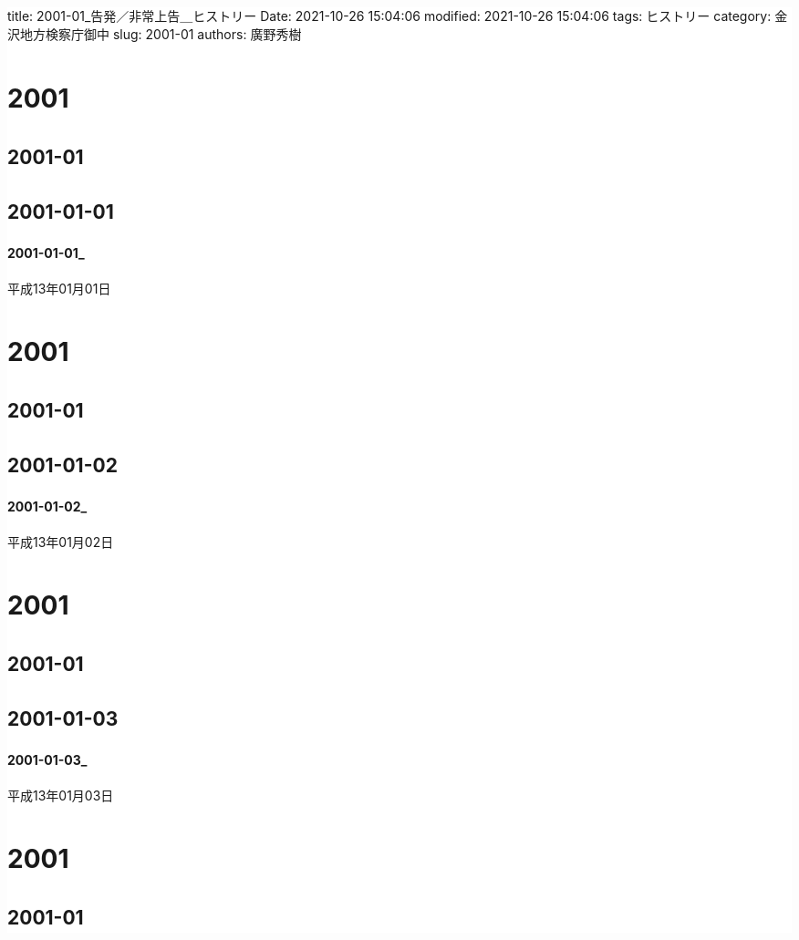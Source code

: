 title: 2001-01_告発／非常上告＿ヒストリー
Date: 2021-10-26 15:04:06
modified: 2021-10-26 15:04:06
tags: ヒストリー
category: 金沢地方検察庁御中
slug: 2001-01
authors: 廣野秀樹



# 2001

## 2001-01

## 2001-01-01

#### 2001-01-01_

平成13年01月01日


# 2001

## 2001-01

## 2001-01-02

#### 2001-01-02_

平成13年01月02日


# 2001

## 2001-01

## 2001-01-03

#### 2001-01-03_

平成13年01月03日


# 2001

## 2001-01
